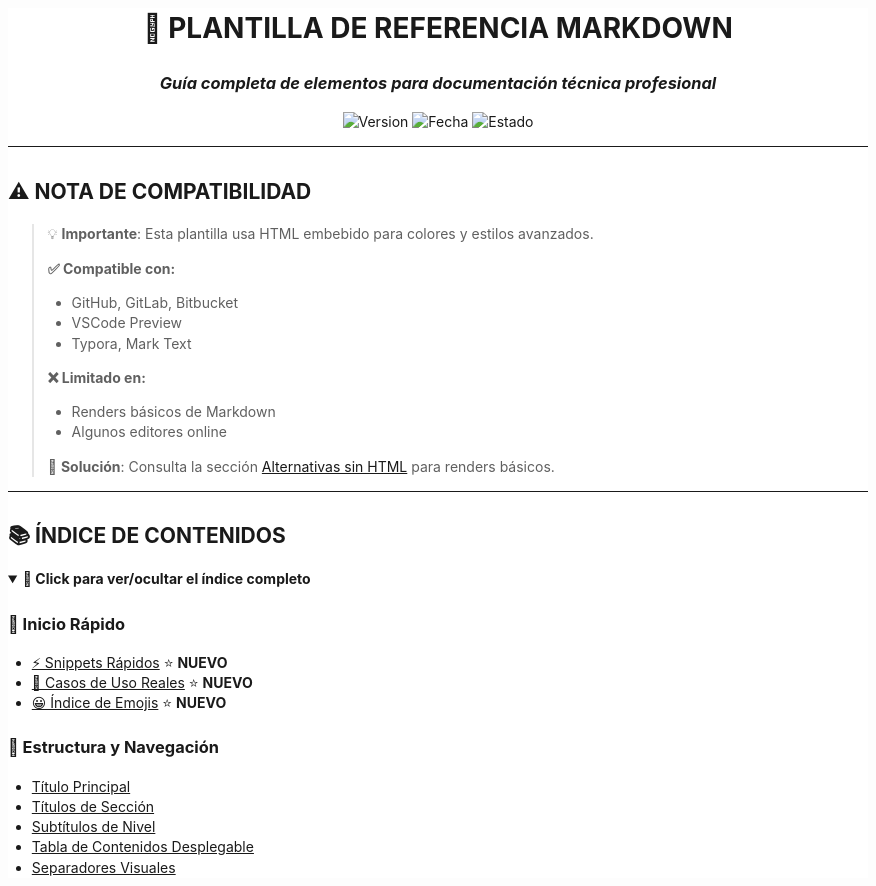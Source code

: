 <div align="center">

# 🎯 PLANTILLA DE REFERENCIA MARKDOWN

### *Guía completa de elementos para documentación técnica profesional*

![Version](https://img.shields.io/badge/Versión-2.0-blue?style=for-the-badge)
![Fecha](https://img.shields.io/badge/Fecha-2025--01--23-green?style=for-the-badge)
![Estado](https://img.shields.io/badge/Estado-Mejorada-success?style=for-the-badge)

</div>

---

## ⚠️ NOTA DE COMPATIBILIDAD

> 💡 **Importante**: Esta plantilla usa HTML embebido para colores y estilos avanzados.
> 
> **✅ Compatible con:**
> - GitHub, GitLab, Bitbucket
> - VSCode Preview
> - Typora, Mark Text
> 
> **❌ Limitado en:**
> - Renders básicos de Markdown
> - Algunos editores online
> 
> 📌 **Solución**: Consulta la sección [Alternativas sin HTML](#-alternativas-sin-html) para renders básicos.

---

## 📚 ÍNDICE DE CONTENIDOS

<details open>
<summary><b>🎨 Click para ver/ocultar el índice completo</b></summary>

### 🚀 Inicio Rápido
- [⚡ Snippets Rápidos](#-snippets-rápidos) ⭐ **NUEVO**
- [🎯 Casos de Uso Reales](#-casos-de-uso-reales) ⭐ **NUEVO**
- [😀 Índice de Emojis](#-índice-de-emojis-por-categoría) ⭐ **NUEVO**

### 🎯 Estructura y Navegación
- [Título Principal](#-título-principal)
- [Títulos de Sección](#-títulos-de-sección)
- [Subtítulos de Nivel](#-subtítulos-de-nivel)
- [Tabla de Contenidos Desplegable](#-tabla-de-contenidos-desplegable)
- [Separadores Visuales](#-separadores-visuales)
